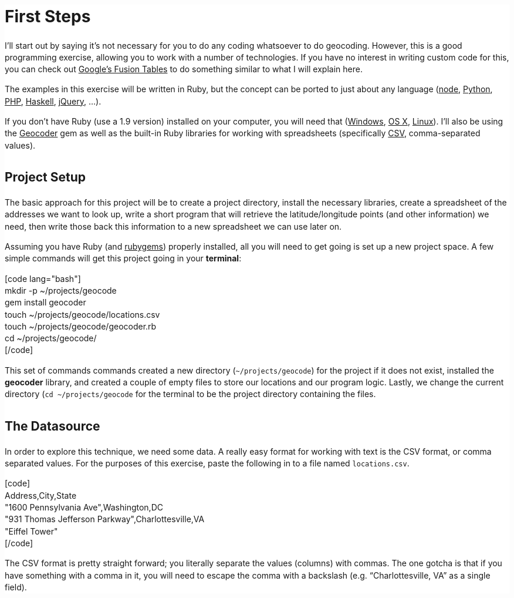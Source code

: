 # First Steps

I&#8217;ll start out by saying it&#8217;s not necessary for you to do any coding whatsoever to do geocoding. However, this is a good programming exercise, allowing you to work with a number of technologies. If you have no interest in writing custom code for this, you can check out [Google&#8217;s Fusion Tables][14] to do something similar to what I will explain here. 

The examples in this exercise will be written in Ruby, but the concept can be ported to just about any language ([node][15], [Python][16], [PHP][17], [Haskell][18], [jQuery][19], &#8230;). 

If you don&#8217;t have Ruby (use a 1.9 version) installed on your computer, you will need that ([Windows][20], [OS X][21], [Linux][21]). I&#8217;ll also be using the [Geocoder][22] gem as well as the built-in Ruby libraries for working with spreadsheets (specifically [CSV][23], comma-separated values).

## Project Setup

The basic approach for this project will be to create a project directory, install the necessary libraries, create a spreadsheet of the addresses we want to look up, write a short program that will retrieve the latitude/longitude points (and other information) we need, then write those back this information to a new spreadsheet we can use later on.

Assuming you have Ruby (and [rubygems][24]) properly installed, all you will need to get going is set up a new project space. A few simple commands will get this project going in your **terminal**:

[code lang="bash"]  
mkdir -p ~/projects/geocode  
gem install geocoder  
touch ~/projects/geocode/locations.csv  
touch ~/projects/geocode/geocoder.rb  
cd ~/projects/geocode/  
[/code]

This set of commands commands created a new directory (`~/projects/geocode`) for the project if it does not exist, installed the **geocoder** library, and created a couple of empty files to store our locations and our program logic. Lastly, we change the current directory (`cd ~/projects/geocode` for the terminal to be the project directory containing the files.

## The Datasource

In order to explore this technique, we need some data. A really easy format for working with text is the CSV format, or comma separated values. For the purposes of this exercise, paste the following in to a file named `locations.csv`.

[code]  
Address,City,State  
"1600 Pennsylvania Ave",Washington,DC  
"931 Thomas Jefferson Parkway",Charlottesville,VA  
"Eiffel Tower"  
[/code]

The CSV format is pretty straight forward; you literally separate the values (columns) with commas. The one gotcha is that if you have something with a comma in it, you will need to escape the comma with a backslash (e.g. &#8220;Charlottesville, VA&#8221; as a single field).


 [1]: https://twitter.com/S_moores/status/222369341390331904
 [2]: http://omeka.org/add-ons/plugins/neatlinefeatures/
 [3]: http://omeka.org/add-ons/plugins/neatline/
 [4]: http://omeka.org/
 [5]: http://en.wikipedia.org/wiki/Application_programming_interface
 [6]: https://developers.google.com/maps/documentation/geocoding/
 [7]: http://developer.yahoo.com/maps/rest/V1/geocode.html
 [8]: https://www.microsoft.com/maps/developers/web.aspx
 [9]: http://geocoder.us/
 [10]: http://geocoder.ca/
 [11]: https://webgis.usc.edu/Services/Geocode/Default.aspx
 [12]: http://www.geonames.org/
 [13]: http://www.geonames.org/search.html?q=eiffel+tower&country=
 [14]: http://support.google.com/fusiontables/bin/answer.py?hl=en&answer=1012281
 [15]: http://search.npmjs.org/#/wheredat
 [16]: http://code.google.com/p/geopy/
 [17]: http://geocoder-php.org/
 [18]: https://github.com/mrd/geocode-google
 [19]: https://github.com/tristandunn/jquery-auto-geocoder
 [20]: http://railsinstaller.org/
 [21]: https://rvm.io/
 [22]: http://www.rubygeocoder.com/
 [23]: http://en.wikipedia.org/wiki/Comma-separated_values
 [24]: http://rubygems.org/
 [25]: http://ruby-doc.org/stdlib-1.9.3/libdoc/csv/rdoc/CSV.html
 [26]: http://en.wikipedia.org/wiki/Well-known_text
 [27]: http://blog.affiliatetip.com/wp-content/uploads/2011/02/iStock_000000395946XSmall.jpg
 [28]: http://tldp.org/LDP/abs/html/io-redirection.html
 [29]: http://en.wikipedia.org/wiki/Oblate_spheroid
 [30]: http://en.wikipedia.org/wiki/World_Geodetic_System
 [31]: http://spatialreference.org/ref/epsg/4326/
 [32]: http://www.scholarslab.org/geospatial-and-temporal/projection-lessons-in-maps/